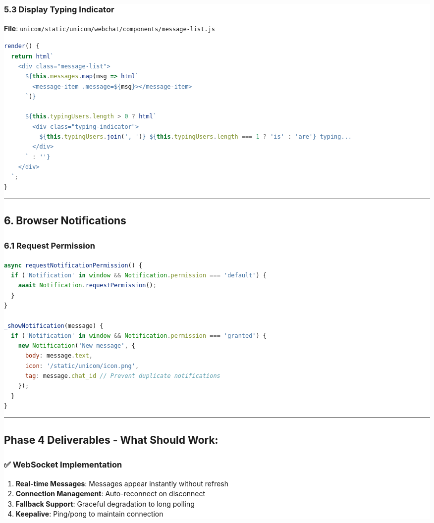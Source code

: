 ### 5.3 Display Typing Indicator
**File**: `unicom/static/unicom/webchat/components/message-list.js`

```javascript
render() {
  return html`
    <div class="message-list">
      ${this.messages.map(msg => html`
        <message-item .message=${msg}></message-item>
      `)}

      ${this.typingUsers.length > 0 ? html`
        <div class="typing-indicator">
          ${this.typingUsers.join(', ')} ${this.typingUsers.length === 1 ? 'is' : 'are'} typing...
        </div>
      ` : ''}
    </div>
  `;
}
```

---

## 6. Browser Notifications

### 6.1 Request Permission
```javascript
async requestNotificationPermission() {
  if ('Notification' in window && Notification.permission === 'default') {
    await Notification.requestPermission();
  }
}

_showNotification(message) {
  if ('Notification' in window && Notification.permission === 'granted') {
    new Notification('New message', {
      body: message.text,
      icon: '/static/unicom/icon.png',
      tag: message.chat_id // Prevent duplicate notifications
    });
  }
}
```

---

## Phase 4 Deliverables - What Should Work:

### ✅ WebSocket Implementation
1. **Real-time Messages**: Messages appear instantly without refresh
2. **Connection Management**: Auto-reconnect on disconnect
3. **Fallback Support**: Graceful degradation to long polling
4. **Keepalive**: Ping/pong to maintain connection
